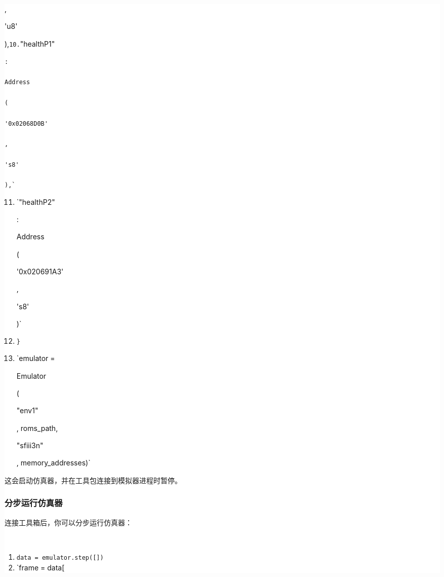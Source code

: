   ,

   'u8'

   ),`
10. `"healthP1"

    :

    Address

    (

    '0x02068D0B'

    ,

    's8'

    ),`
11. `"healthP2"

    :

    Address

    (

    '0x020691A3'

    ,

    's8'

    )`
12. `}`
14. `emulator =

    Emulator

    (

    "env1"

    , roms_path,

    "sfiii3n"

    , memory_addresses)`

这会启动仿真器，并在工具包连接到模拟器进程时暂停。

### 分步运行仿真器

连接工具箱后，你可以分步运行仿真器：

```
 
```

1. `data = emulator.step([])`
3. `frame = data[
